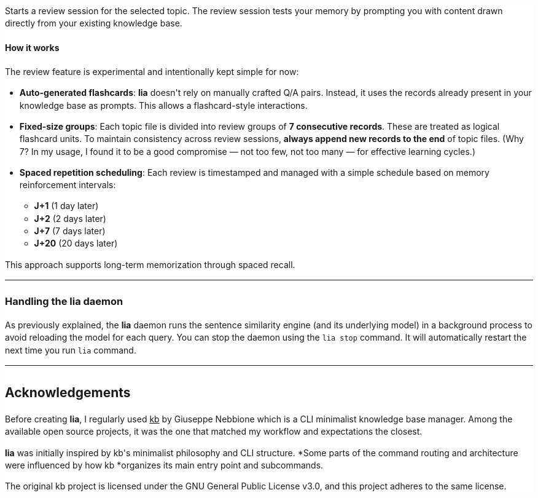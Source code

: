 Starts a review session for the selected topic. The review session tests your memory by prompting you with content drawn directly from your existing knowledge base.


####  How it works

The review feature is experimental and intentionally kept simple for now:

- **Auto-generated flashcards**: **lia** doesn't rely on manually crafted Q/A pairs.
Instead, it uses the records already present in your knowledge base as prompts.
This allows a flashcard-style interactions.

- **Fixed-size groups**: Each topic file is divided into review groups of **7
consecutive records**. These are treated as logical flashcard units. To maintain
consistency across review sessions, **always append new records to the end** of
topic files. (Why 7? In my usage, I found it to be a good compromise — not too
few, not too many — for effective learning cycles.)

- **Spaced repetition scheduling**: Each review is timestamped and managed with
a simple schedule based on memory reinforcement intervals:
  - **J+1** (1 day later)
  - **J+2** (2 days later)
  - **J+7** (7 days later)
  - **J+20** (20 days later)

This approach supports long-term memorization through spaced recall.

---

### Handling the lia daemon

As previously explained, the **lia** daemon runs the sentence similarity engine (and its underlying model) in a background process to avoid reloading the model for each query.
You can stop the daemon using the `lia stop` command. It will automatically restart the next time you run `lia` command.

---

## Acknowledgements

Before creating **lia**, I regularly used [kb](https://github.com/gnebbia/kb) by
Giuseppe Nebbione which is a CLI minimalist knowledge base manager.  Among the
available open source projects, it was the one that matched my workflow and
expectations the closest.

**lia** was initially inspired by kb's minimalist philosophy and CLI structure.
*Some parts of the command routing and architecture were influenced by how kb
*organizes its main entry point and subcommands.

The original kb project is licensed under the GNU General Public License v3.0,
and this project adheres to the same license.
